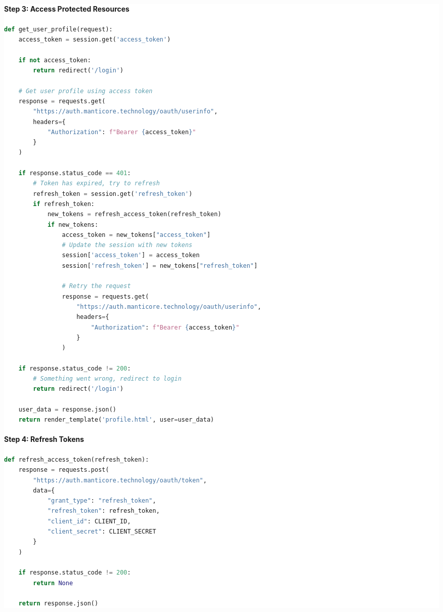 #### Step 3: Access Protected Resources

```python
def get_user_profile(request):
    access_token = session.get('access_token')
    
    if not access_token:
        return redirect('/login')
    
    # Get user profile using access token
    response = requests.get(
        "https://auth.manticore.technology/oauth/userinfo",
        headers={
            "Authorization": f"Bearer {access_token}"
        }
    )
    
    if response.status_code == 401:
        # Token has expired, try to refresh
        refresh_token = session.get('refresh_token')
        if refresh_token:
            new_tokens = refresh_access_token(refresh_token)
            if new_tokens:
                access_token = new_tokens["access_token"]
                # Update the session with new tokens
                session['access_token'] = access_token
                session['refresh_token'] = new_tokens["refresh_token"]
                
                # Retry the request
                response = requests.get(
                    "https://auth.manticore.technology/oauth/userinfo",
                    headers={
                        "Authorization": f"Bearer {access_token}"
                    }
                )
    
    if response.status_code != 200:
        # Something went wrong, redirect to login
        return redirect('/login')
    
    user_data = response.json()
    return render_template('profile.html', user=user_data)
```

#### Step 4: Refresh Tokens

```python
def refresh_access_token(refresh_token):
    response = requests.post(
        "https://auth.manticore.technology/oauth/token",
        data={
            "grant_type": "refresh_token",
            "refresh_token": refresh_token,
            "client_id": CLIENT_ID,
            "client_secret": CLIENT_SECRET
        }
    )
    
    if response.status_code != 200:
        return None
    
    return response.json()
```
